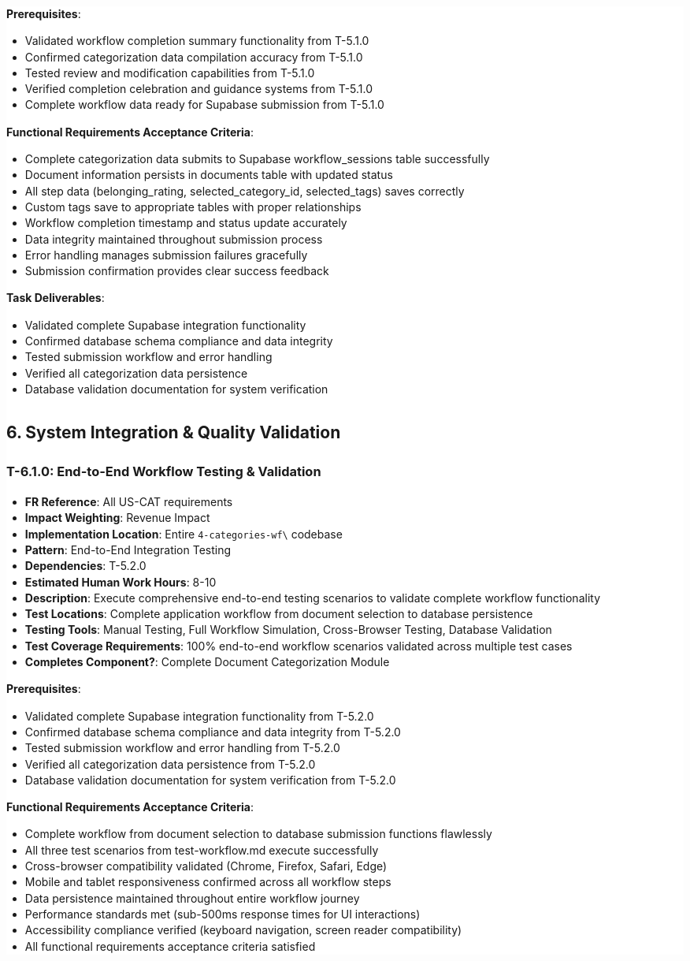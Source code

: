 **Prerequisites**:
  - Validated workflow completion summary functionality from T-5.1.0
  - Confirmed categorization data compilation accuracy from T-5.1.0
  - Tested review and modification capabilities from T-5.1.0
  - Verified completion celebration and guidance systems from T-5.1.0
  - Complete workflow data ready for Supabase submission from T-5.1.0

**Functional Requirements Acceptance Criteria**:
  - Complete categorization data submits to Supabase workflow_sessions table successfully
  - Document information persists in documents table with updated status
  - All step data (belonging_rating, selected_category_id, selected_tags) saves correctly
  - Custom tags save to appropriate tables with proper relationships
  - Workflow completion timestamp and status update accurately
  - Data integrity maintained throughout submission process
  - Error handling manages submission failures gracefully
  - Submission confirmation provides clear success feedback

**Task Deliverables**:
  - Validated complete Supabase integration functionality
  - Confirmed database schema compliance and data integrity
  - Tested submission workflow and error handling
  - Verified all categorization data persistence
  - Database validation documentation for system verification


## 6. System Integration & Quality Validation

### T-6.1.0: End-to-End Workflow Testing & Validation
- **FR Reference**: All US-CAT requirements
- **Impact Weighting**: Revenue Impact
- **Implementation Location**: Entire `4-categories-wf\` codebase
- **Pattern**: End-to-End Integration Testing
- **Dependencies**: T-5.2.0
- **Estimated Human Work Hours**: 8-10
- **Description**: Execute comprehensive end-to-end testing scenarios to validate complete workflow functionality
- **Test Locations**: Complete application workflow from document selection to database persistence
- **Testing Tools**: Manual Testing, Full Workflow Simulation, Cross-Browser Testing, Database Validation
- **Test Coverage Requirements**: 100% end-to-end workflow scenarios validated across multiple test cases
- **Completes Component?**: Complete Document Categorization Module

**Prerequisites**:
  - Validated complete Supabase integration functionality from T-5.2.0
  - Confirmed database schema compliance and data integrity from T-5.2.0
  - Tested submission workflow and error handling from T-5.2.0
  - Verified all categorization data persistence from T-5.2.0
  - Database validation documentation for system verification from T-5.2.0

**Functional Requirements Acceptance Criteria**:
  - Complete workflow from document selection to database submission functions flawlessly
  - All three test scenarios from test-workflow.md execute successfully
  - Cross-browser compatibility validated (Chrome, Firefox, Safari, Edge)
  - Mobile and tablet responsiveness confirmed across all workflow steps
  - Data persistence maintained throughout entire workflow journey
  - Performance standards met (sub-500ms response times for UI interactions)
  - Accessibility compliance verified (keyboard navigation, screen reader compatibility)
  - All functional requirements acceptance criteria satisfied
